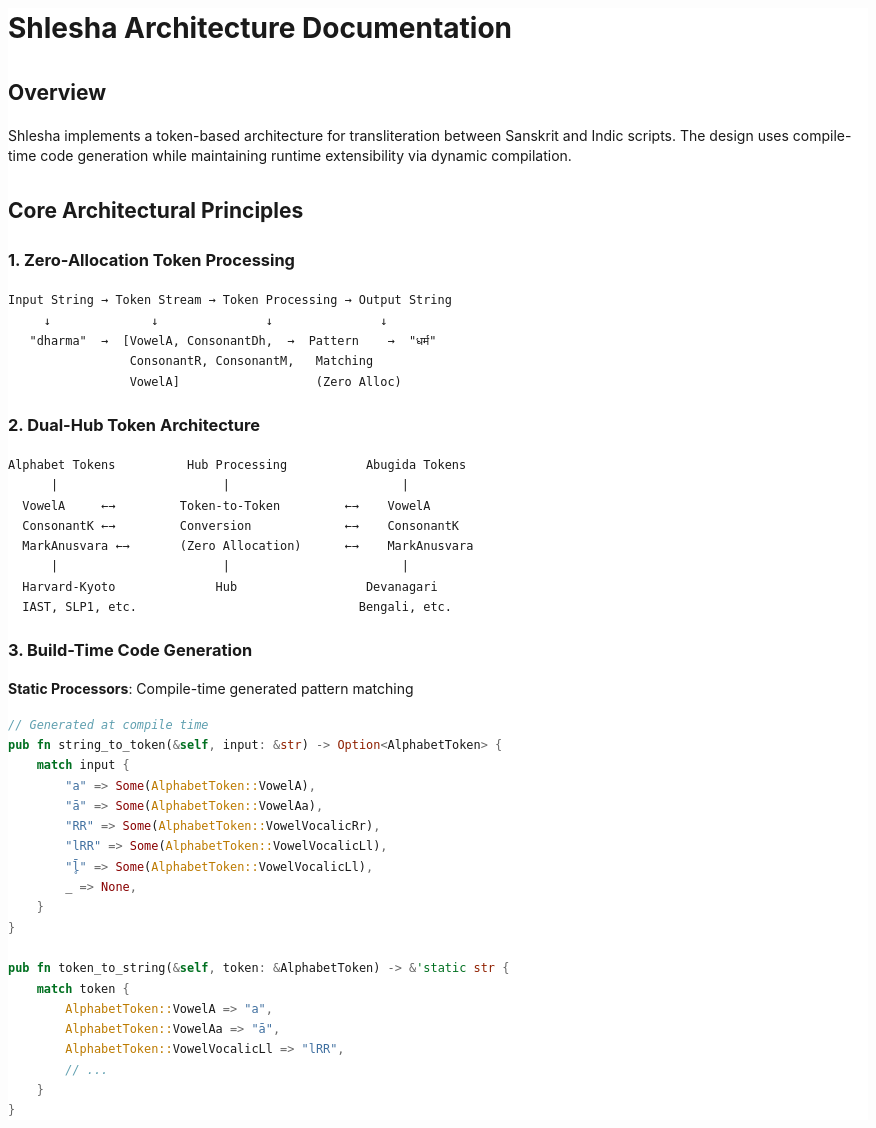 # Shlesha Architecture Documentation

## Overview

Shlesha implements a token-based architecture for transliteration between Sanskrit and Indic scripts. The design uses compile-time code generation while maintaining runtime extensibility via dynamic compilation.

## Core Architectural Principles

### 1. Zero-Allocation Token Processing

```
Input String → Token Stream → Token Processing → Output String
     ↓              ↓               ↓               ↓
   "dharma"  →  [VowelA, ConsonantDh,  →  Pattern    →  "धर्म"
                 ConsonantR, ConsonantM,   Matching
                 VowelA]                   (Zero Alloc)
```

### 2. Dual-Hub Token Architecture

```
Alphabet Tokens          Hub Processing           Abugida Tokens
      |                       |                        |
  VowelA     ←→         Token-to-Token         ←→    VowelA
  ConsonantK ←→         Conversion             ←→    ConsonantK
  MarkAnusvara ←→       (Zero Allocation)      ←→    MarkAnusvara
      |                       |                        |
  Harvard-Kyoto              Hub                  Devanagari
  IAST, SLP1, etc.                               Bengali, etc.
```

### 3. Build-Time Code Generation

**Static Processors**: Compile-time generated pattern matching
```rust
// Generated at compile time
pub fn string_to_token(&self, input: &str) -> Option<AlphabetToken> {
    match input {
        "a" => Some(AlphabetToken::VowelA),
        "ā" => Some(AlphabetToken::VowelAa),
        "RR" => Some(AlphabetToken::VowelVocalicRr),
        "lRR" => Some(AlphabetToken::VowelVocalicLl),
        "l̥̄" => Some(AlphabetToken::VowelVocalicLl),
        _ => None,
    }
}

pub fn token_to_string(&self, token: &AlphabetToken) -> &'static str {
    match token {
        AlphabetToken::VowelA => "a",
        AlphabetToken::VowelAa => "ā", 
        AlphabetToken::VowelVocalicLl => "lRR",
        // ...
    }
}
```
